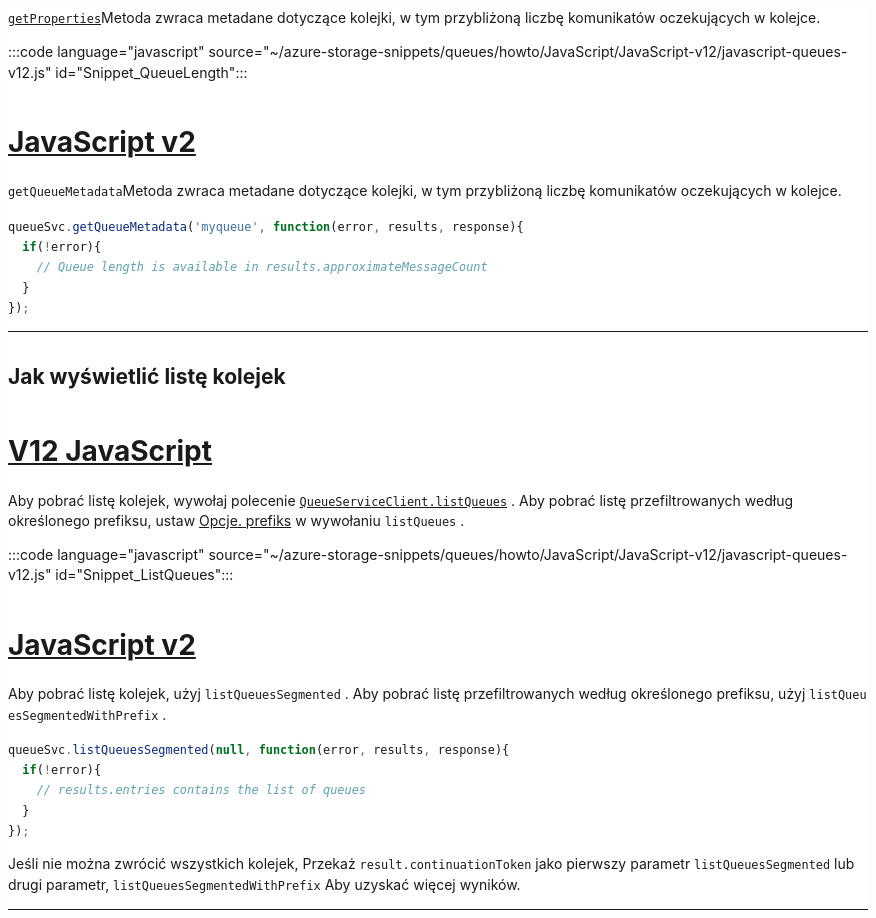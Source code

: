 [`getProperties`](/javascript/api/@azure/storage-queue/queueclient#getproperties-queuegetpropertiesoptions-)Metoda zwraca metadane dotyczące kolejki, w tym przybliżoną liczbę komunikatów oczekujących w kolejce.

:::code language="javascript" source="~/azure-storage-snippets/queues/howto/JavaScript/JavaScript-v12/javascript-queues-v12.js" id="Snippet_QueueLength":::

# <a name="javascript-v2"></a>[JavaScript v2](#tab/javascript2)

`getQueueMetadata`Metoda zwraca metadane dotyczące kolejki, w tym przybliżoną liczbę komunikatów oczekujących w kolejce.

```javascript
queueSvc.getQueueMetadata('myqueue', function(error, results, response){
  if(!error){
    // Queue length is available in results.approximateMessageCount
  }
});
```

---

## <a name="how-to-list-queues"></a>Jak wyświetlić listę kolejek

# <a name="javascript-v12"></a>[V12 JavaScript](#tab/javascript)

Aby pobrać listę kolejek, wywołaj polecenie [`QueueServiceClient.listQueues`](/javascript/api/@azure/storage-queue/servicelistqueuesoptions#prefix) . Aby pobrać listę przefiltrowanych według określonego prefiksu, ustaw [Opcje. prefiks](/javascript/api/@azure/storage-queue/servicelistqueuesoptions#prefix) w wywołaniu `listQueues` .

:::code language="javascript" source="~/azure-storage-snippets/queues/howto/JavaScript/JavaScript-v12/javascript-queues-v12.js" id="Snippet_ListQueues":::

# <a name="javascript-v2"></a>[JavaScript v2](#tab/javascript2)

Aby pobrać listę kolejek, użyj `listQueuesSegmented` . Aby pobrać listę przefiltrowanych według określonego prefiksu, użyj `listQueuesSegmentedWithPrefix` .

```javascript
queueSvc.listQueuesSegmented(null, function(error, results, response){
  if(!error){
    // results.entries contains the list of queues
  }
});
```

Jeśli nie można zwrócić wszystkich kolejek, Przekaż `result.continuationToken` jako pierwszy parametr `listQueuesSegmented` lub drugi parametr, `listQueuesSegmentedWithPrefix` Aby uzyskać więcej wyników.

---